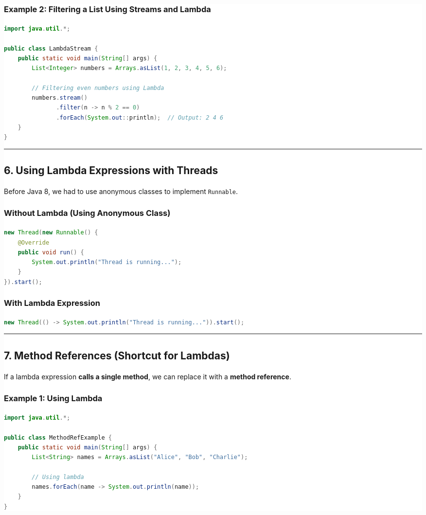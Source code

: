 ### **Example 2: Filtering a List Using Streams and Lambda**
```java
import java.util.*;

public class LambdaStream {
    public static void main(String[] args) {
        List<Integer> numbers = Arrays.asList(1, 2, 3, 4, 5, 6);

        // Filtering even numbers using Lambda
        numbers.stream()
               .filter(n -> n % 2 == 0)
               .forEach(System.out::println);  // Output: 2 4 6
    }
}
```

---

## **6. Using Lambda Expressions with Threads**
Before Java 8, we had to use anonymous classes to implement `Runnable`.

### **Without Lambda (Using Anonymous Class)**
```java
new Thread(new Runnable() {
    @Override
    public void run() {
        System.out.println("Thread is running...");
    }
}).start();
```

### **With Lambda Expression**
```java
new Thread(() -> System.out.println("Thread is running...")).start();
```

---

## **7. Method References (Shortcut for Lambdas)**
If a lambda expression **calls a single method**, we can replace it with a **method reference**.

### **Example 1: Using Lambda**
```java
import java.util.*;

public class MethodRefExample {
    public static void main(String[] args) {
        List<String> names = Arrays.asList("Alice", "Bob", "Charlie");

        // Using lambda
        names.forEach(name -> System.out.println(name));
    }
}
```
